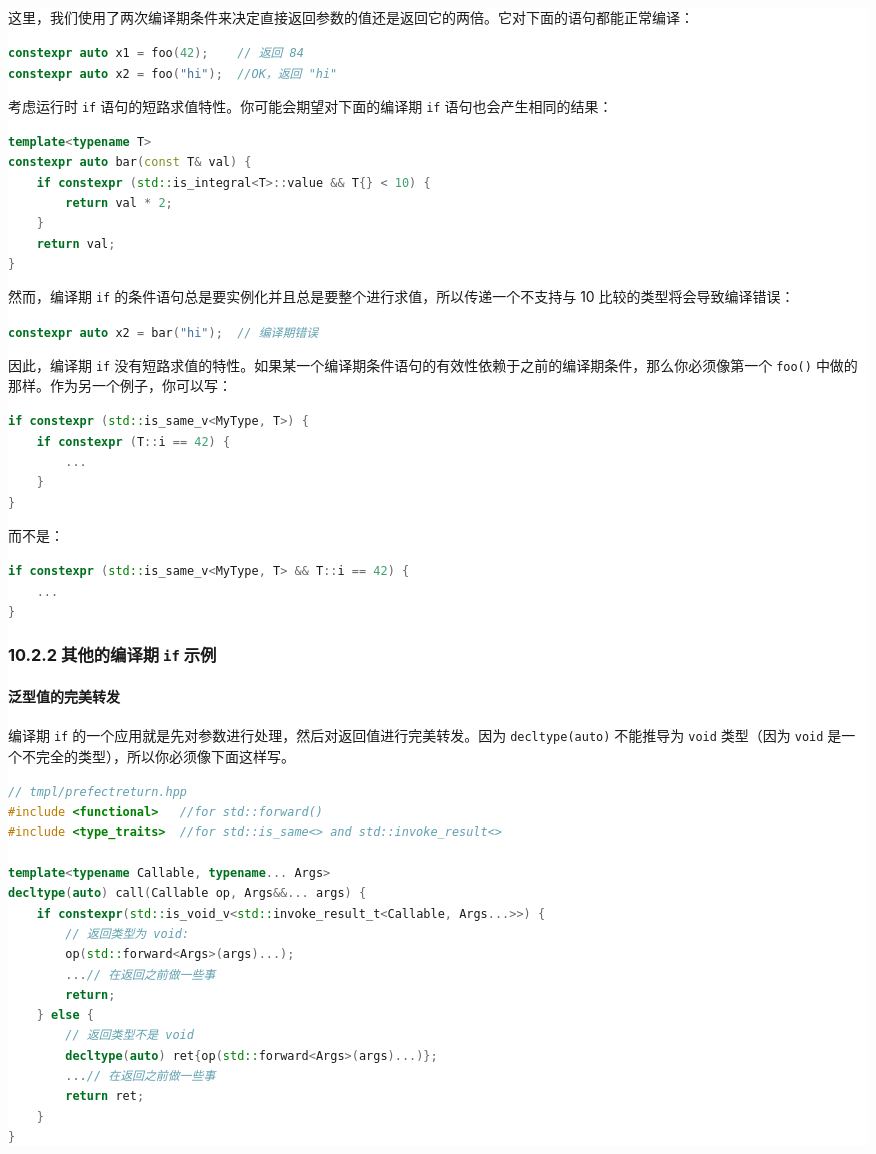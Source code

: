 这里，我们使用了两次编译期条件来决定直接返回参数的值还是返回它的两倍。它对下面的语句都能正常编译：

```C++
constexpr auto x1 = foo(42);    // 返回 84
constexpr auto x2 = foo("hi");  //OK，返回 "hi"
```

考虑运行时 `if` 语句的短路求值特性。你可能会期望对下面的编译期 `if` 语句也会产生相同的结果：

```C++
template<typename T>
constexpr auto bar(const T& val) {
	if constexpr (std::is_integral<T>::value && T{} < 10) {
		return val * 2;
	}
	return val;
}
```

然而，编译期 `if` 的条件语句总是要实例化并且总是要整个进行求值，所以传递一个不支持与 10 比较的类型将会导致编译错误：

```C++
constexpr auto x2 = bar("hi");  // 编译期错误
```

因此，编译期 `if` 没有短路求值的特性。如果某一个编译期条件语句的有效性依赖于之前的编译期条件，那么你必须像第一个 `foo()` 中做的那样。作为另一个例子，你可以写：

```C++
if constexpr (std::is_same_v<MyType, T>) {
	if constexpr (T::i == 42) {
		...
	}
}
```

而不是：

```C++
if constexpr (std::is_same_v<MyType, T> && T::i == 42) {
	...
}
```

### 10.2.2 其他的编译期 `if` 示例

#### 泛型值的完美转发

编译期 `if` 的一个应用就是先对参数进行处理，然后对返回值进行完美转发。因为 `decltype(auto)` 不能推导为 `void` 类型（因为 `void` 是一个不完全的类型），所以你必须像下面这样写。

```C++
// tmpl/prefectreturn.hpp
#include <functional>   //for std::forward()
#include <type_traits>  //for std::is_same<> and std::invoke_result<>

template<typename Callable, typename... Args>
decltype(auto) call(Callable op, Args&&... args) {
	if constexpr(std::is_void_v<std::invoke_result_t<Callable, Args...>>) {
		// 返回类型为 void:
		op(std::forward<Args>(args)...);
		...// 在返回之前做一些事
		return;
	} else {
		// 返回类型不是 void
		decltype(auto) ret{op(std::forward<Args>(args)...)};
		...// 在返回之前做一些事
		return ret;
	}
}
```

